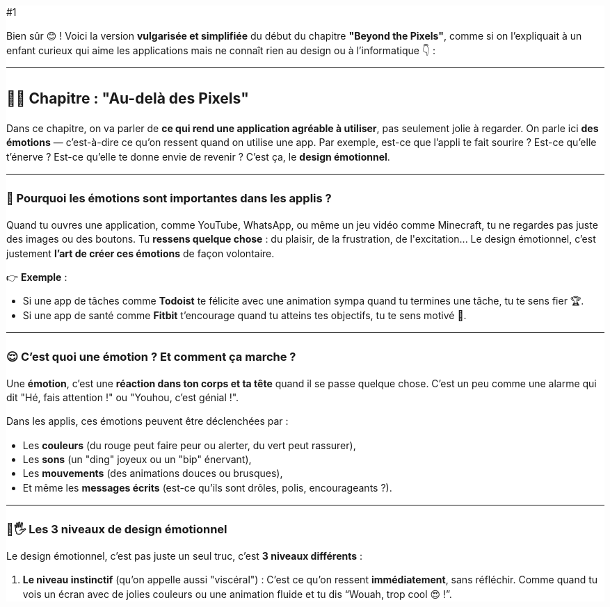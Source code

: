 #1

Bien sûr 😊 ! Voici la version **vulgarisée et simplifiée** du début du chapitre **"Beyond the Pixels"**, comme si on l’expliquait à un enfant curieux qui aime les applications mais ne connaît rien au design ou à l’informatique 👇 :

---

## 🧠💡 Chapitre : "Au-delà des Pixels"

Dans ce chapitre, on va parler de **ce qui rend une application agréable à utiliser**, pas seulement jolie à regarder. On parle ici **des émotions** — c’est-à-dire ce qu’on ressent quand on utilise une app. Par exemple, est-ce que l’appli te fait sourire ? Est-ce qu’elle t’énerve ? Est-ce qu’elle te donne envie de revenir ? C’est ça, le **design émotionnel**.

---

### 📱 Pourquoi les émotions sont importantes dans les applis ?

Quand tu ouvres une application, comme YouTube, WhatsApp, ou même un jeu vidéo comme Minecraft, tu ne regardes pas juste des images ou des boutons. Tu **ressens quelque chose** : du plaisir, de la frustration, de l'excitation... Le design émotionnel, c’est justement **l’art de créer ces émotions** de façon volontaire.

👉 **Exemple** :

* Si une app de tâches comme **Todoist** te félicite avec une animation sympa quand tu termines une tâche, tu te sens fier 🏆.
* Si une app de santé comme **Fitbit** t’encourage quand tu atteins tes objectifs, tu te sens motivé 💪.

---

### 😌 C’est quoi une émotion ? Et comment ça marche ?

Une **émotion**, c’est une **réaction dans ton corps et ta tête** quand il se passe quelque chose. C’est un peu comme une alarme qui dit "Hé, fais attention !" ou "Youhou, c’est génial !".

Dans les applis, ces émotions peuvent être déclenchées par :

* Les **couleurs** (du rouge peut faire peur ou alerter, du vert peut rassurer),
* Les **sons** (un "ding" joyeux ou un "bip" énervant),
* Les **mouvements** (des animations douces ou brusques),
* Et même les **messages écrits** (est-ce qu’ils sont drôles, polis, encourageants ?).

---

### 🧠🖐️ Les 3 niveaux de design émotionnel

Le design émotionnel, c’est pas juste un seul truc, c’est **3 niveaux différents** :

1. **Le niveau instinctif** (qu’on appelle aussi "viscéral") :
   C’est ce qu’on ressent **immédiatement**, sans réfléchir. Comme quand tu vois un écran avec de jolies couleurs ou une animation fluide et tu dis “Wouah, trop cool 😍 !”.
